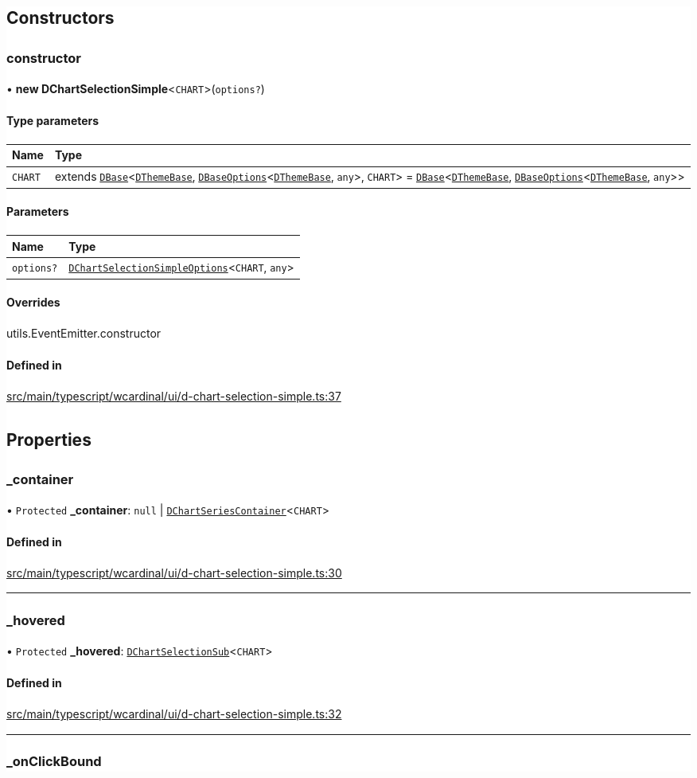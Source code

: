 ## Constructors

### constructor

• **new DChartSelectionSimple**<`CHART`\>(`options?`)

#### Type parameters

| Name | Type |
| :------ | :------ |
| `CHART` | extends [`DBase`](DBase.md)<[`DThemeBase`](../interfaces/DThemeBase.md), [`DBaseOptions`](../interfaces/DBaseOptions.md)<[`DThemeBase`](../interfaces/DThemeBase.md), `any`\>, `CHART`\> = [`DBase`](DBase.md)<[`DThemeBase`](../interfaces/DThemeBase.md), [`DBaseOptions`](../interfaces/DBaseOptions.md)<[`DThemeBase`](../interfaces/DThemeBase.md), `any`\>\> |

#### Parameters

| Name | Type |
| :------ | :------ |
| `options?` | [`DChartSelectionSimpleOptions`](../interfaces/DChartSelectionSimpleOptions.md)<`CHART`, `any`\> |

#### Overrides

utils.EventEmitter.constructor

#### Defined in

[src/main/typescript/wcardinal/ui/d-chart-selection-simple.ts:37](https://github.com/winter-cardinal/winter-cardinal-ui/blob/v0.165.0/src/main/typescript/wcardinal/ui/d-chart-selection-simple.ts#L37)

## Properties

### \_container

• `Protected` **\_container**: ``null`` \| [`DChartSeriesContainer`](../interfaces/DChartSeriesContainer.md)<`CHART`\>

#### Defined in

[src/main/typescript/wcardinal/ui/d-chart-selection-simple.ts:30](https://github.com/winter-cardinal/winter-cardinal-ui/blob/v0.165.0/src/main/typescript/wcardinal/ui/d-chart-selection-simple.ts#L30)

___

### \_hovered

• `Protected` **\_hovered**: [`DChartSelectionSub`](../interfaces/DChartSelectionSub.md)<`CHART`\>

#### Defined in

[src/main/typescript/wcardinal/ui/d-chart-selection-simple.ts:32](https://github.com/winter-cardinal/winter-cardinal-ui/blob/v0.165.0/src/main/typescript/wcardinal/ui/d-chart-selection-simple.ts#L32)

___

### \_onClickBound
